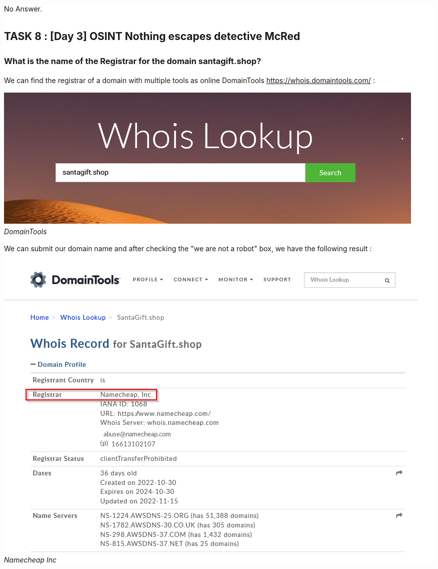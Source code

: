 No Answer.

## TASK 8 : [Day 3] OSINT Nothing escapes detective McRed
### What is the name of the Registrar for the domain santagift.shop? 

We can find the registrar of a domain with multiple tools as online DomainTools <https://whois.domaintools.com/> :

![DomainTools](/images/thm/adventofcyber4/adventofcyber4_14.png)
_DomainTools_

We can submit our domain name and after checking the "we are not a robot" box, we have the following result :

![Namecheap Inc](/images/thm/adventofcyber4/adventofcyber4_15.png)
_Namecheap Inc_
